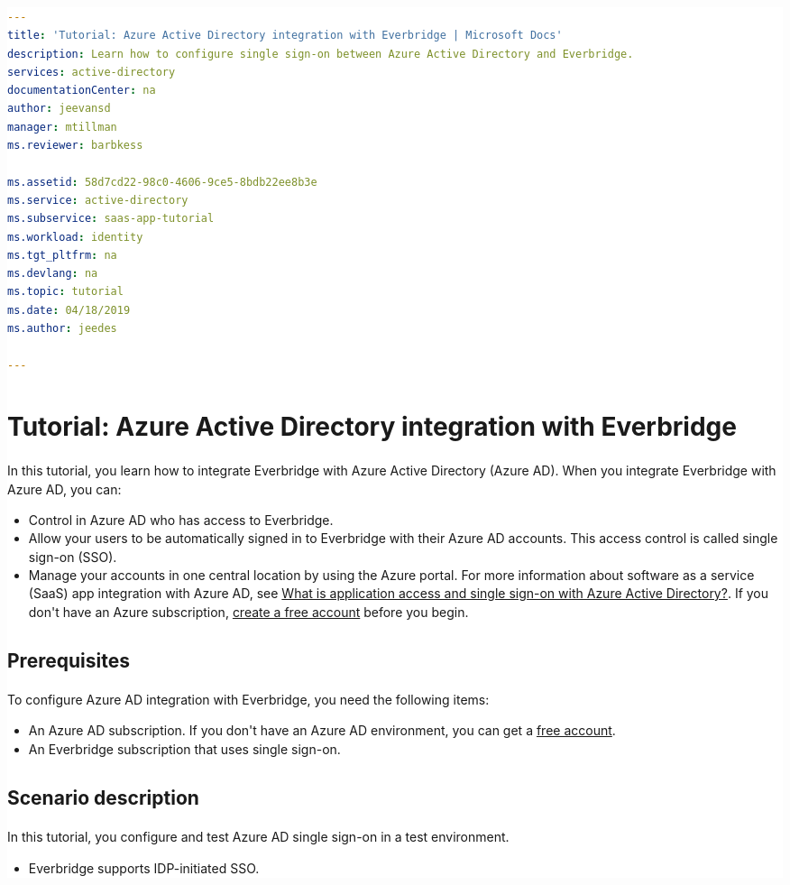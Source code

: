 ```yaml
---
title: 'Tutorial: Azure Active Directory integration with Everbridge | Microsoft Docs'
description: Learn how to configure single sign-on between Azure Active Directory and Everbridge.
services: active-directory
documentationCenter: na
author: jeevansd
manager: mtillman
ms.reviewer: barbkess

ms.assetid: 58d7cd22-98c0-4606-9ce5-8bdb22ee8b3e
ms.service: active-directory
ms.subservice: saas-app-tutorial
ms.workload: identity
ms.tgt_pltfrm: na
ms.devlang: na
ms.topic: tutorial
ms.date: 04/18/2019
ms.author: jeedes

---
```

# Tutorial: Azure Active Directory integration with Everbridge

In this tutorial, you learn how to integrate Everbridge with Azure Active Directory (Azure AD).
When you integrate Everbridge with Azure AD, you can:

* Control in Azure AD who has access to Everbridge.
* Allow your users to be automatically signed in to Everbridge with their Azure AD accounts. This access control is called single sign-on (SSO).
* Manage your accounts in one central location by using the Azure portal.
For more information about software as a service (SaaS) app integration with Azure AD, see [What is application access and single sign-on with Azure Active Directory?](https://docs.microsoft.com/azure/active-directory/active-directory-appssoaccess-whatis).
If you don't have an Azure subscription, [create a free account](https://azure.microsoft.com/free/) before you begin.

## Prerequisites

To configure Azure AD integration with Everbridge, you need the following items:

* An Azure AD subscription. If you don't have an Azure AD environment, you can get a [free account](https://azure.microsoft.com/free/).
* An Everbridge subscription that uses single sign-on.

## Scenario description

In this tutorial, you configure and test Azure AD single sign-on in a test environment.

* Everbridge supports IDP-initiated SSO.
